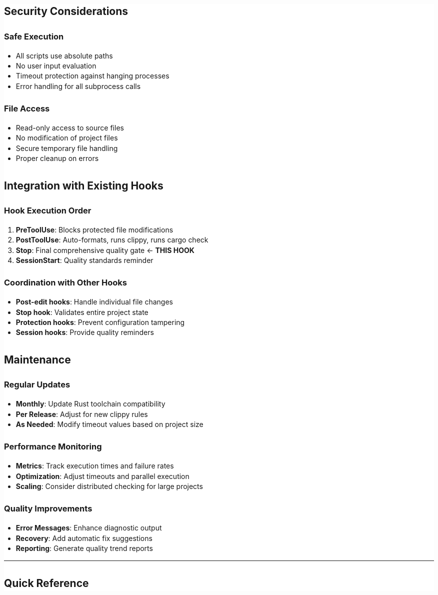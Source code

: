 ## Security Considerations

### Safe Execution
- All scripts use absolute paths
- No user input evaluation
- Timeout protection against hanging processes
- Error handling for all subprocess calls

### File Access
- Read-only access to source files
- No modification of project files
- Secure temporary file handling
- Proper cleanup on errors

## Integration with Existing Hooks

### Hook Execution Order
1. **PreToolUse**: Blocks protected file modifications
2. **PostToolUse**: Auto-formats, runs clippy, runs cargo check  
3. **Stop**: Final comprehensive quality gate ← **THIS HOOK**
4. **SessionStart**: Quality standards reminder

### Coordination with Other Hooks
- **Post-edit hooks**: Handle individual file changes
- **Stop hook**: Validates entire project state
- **Protection hooks**: Prevent configuration tampering
- **Session hooks**: Provide quality reminders

## Maintenance

### Regular Updates
- **Monthly**: Update Rust toolchain compatibility
- **Per Release**: Adjust for new clippy rules
- **As Needed**: Modify timeout values based on project size

### Performance Monitoring
- **Metrics**: Track execution times and failure rates
- **Optimization**: Adjust timeouts and parallel execution
- **Scaling**: Consider distributed checking for large projects

### Quality Improvements
- **Error Messages**: Enhance diagnostic output
- **Recovery**: Add automatic fix suggestions
- **Reporting**: Generate quality trend reports

---

## Quick Reference
